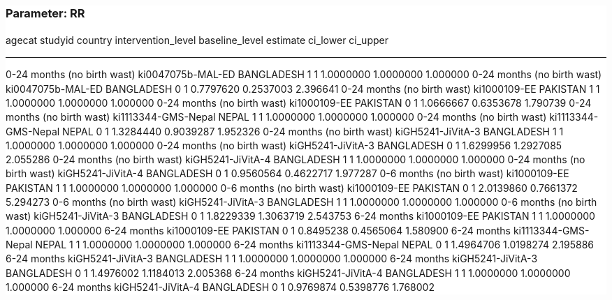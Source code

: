 ### Parameter: RR


agecat                        studyid               country      intervention_level   baseline_level     estimate    ci_lower   ci_upper
----------------------------  --------------------  -----------  -------------------  ---------------  ----------  ----------  ---------
0-24 months (no birth wast)   ki0047075b-MAL-ED     BANGLADESH   1                    1                 1.0000000   1.0000000   1.000000
0-24 months (no birth wast)   ki0047075b-MAL-ED     BANGLADESH   0                    1                 0.7797620   0.2537003   2.396641
0-24 months (no birth wast)   ki1000109-EE          PAKISTAN     1                    1                 1.0000000   1.0000000   1.000000
0-24 months (no birth wast)   ki1000109-EE          PAKISTAN     0                    1                 1.0666667   0.6353678   1.790739
0-24 months (no birth wast)   ki1113344-GMS-Nepal   NEPAL        1                    1                 1.0000000   1.0000000   1.000000
0-24 months (no birth wast)   ki1113344-GMS-Nepal   NEPAL        0                    1                 1.3284440   0.9039287   1.952326
0-24 months (no birth wast)   kiGH5241-JiVitA-3     BANGLADESH   1                    1                 1.0000000   1.0000000   1.000000
0-24 months (no birth wast)   kiGH5241-JiVitA-3     BANGLADESH   0                    1                 1.6299956   1.2927085   2.055286
0-24 months (no birth wast)   kiGH5241-JiVitA-4     BANGLADESH   1                    1                 1.0000000   1.0000000   1.000000
0-24 months (no birth wast)   kiGH5241-JiVitA-4     BANGLADESH   0                    1                 0.9560564   0.4622717   1.977287
0-6 months (no birth wast)    ki1000109-EE          PAKISTAN     1                    1                 1.0000000   1.0000000   1.000000
0-6 months (no birth wast)    ki1000109-EE          PAKISTAN     0                    1                 2.0139860   0.7661372   5.294273
0-6 months (no birth wast)    kiGH5241-JiVitA-3     BANGLADESH   1                    1                 1.0000000   1.0000000   1.000000
0-6 months (no birth wast)    kiGH5241-JiVitA-3     BANGLADESH   0                    1                 1.8229339   1.3063719   2.543753
6-24 months                   ki1000109-EE          PAKISTAN     1                    1                 1.0000000   1.0000000   1.000000
6-24 months                   ki1000109-EE          PAKISTAN     0                    1                 0.8495238   0.4565064   1.580900
6-24 months                   ki1113344-GMS-Nepal   NEPAL        1                    1                 1.0000000   1.0000000   1.000000
6-24 months                   ki1113344-GMS-Nepal   NEPAL        0                    1                 1.4964706   1.0198274   2.195886
6-24 months                   kiGH5241-JiVitA-3     BANGLADESH   1                    1                 1.0000000   1.0000000   1.000000
6-24 months                   kiGH5241-JiVitA-3     BANGLADESH   0                    1                 1.4976002   1.1184013   2.005368
6-24 months                   kiGH5241-JiVitA-4     BANGLADESH   1                    1                 1.0000000   1.0000000   1.000000
6-24 months                   kiGH5241-JiVitA-4     BANGLADESH   0                    1                 0.9769874   0.5398776   1.768002

